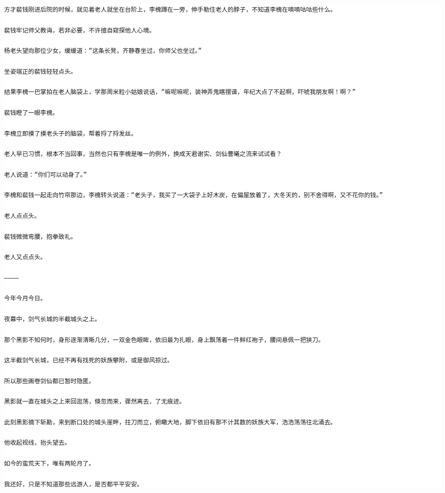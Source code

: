     方才裴钱刚进后院的时候，就见着老人就坐在台阶上，李槐蹲在一旁，伸手勒住老人的脖子，不知道李槐在嘀嘀咕咕些什么。

    裴钱牢记师父教诲，若非必要，不许擅自窥探他人心境。

    杨老头望向那位少女，缓缓道：“这条长凳，齐静春坐过，你师父也坐过。”

    坐姿端正的裴钱轻轻点头。

    结果李槐一巴掌拍在老人脑袋上，学那周米粒小姑娘说话，“嘛呢嘛呢，装神弄鬼瞎摆谱，年纪大点了不起啊，吓唬我朋友啊！啊？”

    裴钱瞪了一眼李槐。

    李槐立即摸了摸老头子的脑袋，帮着捋了捋发丝。

    老人早已习惯，根本不当回事，当然也只有李槐是唯一的例外，换成天君谢实、剑仙曹曦之流来试试看？

    老人说道：“你们可以动身了。”

    李槐和裴钱一起走向竹帘那边，李槐转头说道：“老头子，我买了一大袋子上好木炭，在偏屋放着了，大冬天的，别不舍得啊，又不花你的钱。”

    老人点点头。

    裴钱微微弯腰，抱拳致礼。

    老人又点点头。

    ————

    今年今月今日。

    夜幕中，剑气长城的半截城头之上。

    那个黑影不知何时，身形逐渐清晰几分，一双金色眼眸，依旧最为扎眼，身上飘荡着一件鲜红袍子，腰间悬佩一把狭刀。

    这半截剑气长城，已经不再有找死的妖族攀附，或是御风掠过。

    所以那些画卷剑仙都已暂时隐匿。

    黑影就一直在城头之上来回逛荡，倏忽而来，骤然离去，了无痕迹。

    此刻黑影摘下斩勘，来到断口处的城头崖畔，拄刀而立，俯瞰大地，脚下依旧有那不计其数的妖族大军，浩浩荡荡往北涌去。

    他收起视线，抬头望去。

    如今的蛮荒天下，唯有两轮月了。

    我还好，只是不知道那些远游人，是否都平平安安。
